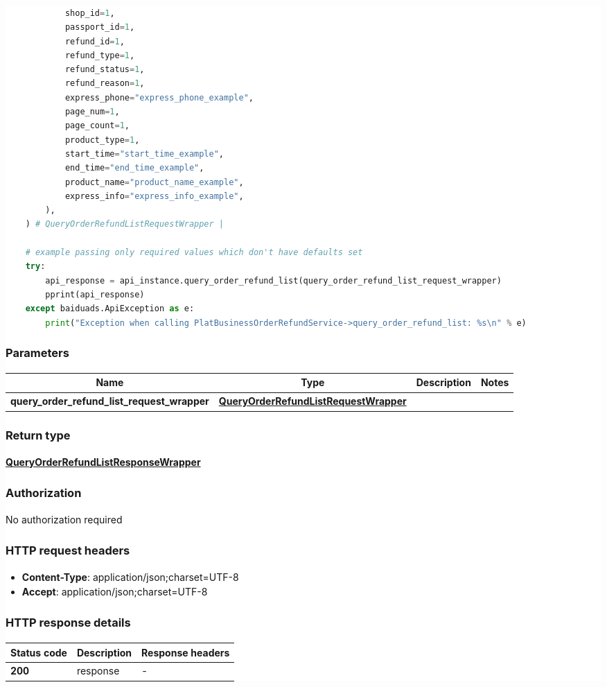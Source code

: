 ```python
            shop_id=1,
            passport_id=1,
            refund_id=1,
            refund_type=1,
            refund_status=1,
            refund_reason=1,
            express_phone="express_phone_example",
            page_num=1,
            page_count=1,
            product_type=1,
            start_time="start_time_example",
            end_time="end_time_example",
            product_name="product_name_example",
            express_info="express_info_example",
        ),
    ) # QueryOrderRefundListRequestWrapper | 

    # example passing only required values which don't have defaults set
    try:
        api_response = api_instance.query_order_refund_list(query_order_refund_list_request_wrapper)
        pprint(api_response)
    except baiduads.ApiException as e:
        print("Exception when calling PlatBusinessOrderRefundService->query_order_refund_list: %s\n" % e)
```


### Parameters

Name | Type | Description  | Notes
------------- | ------------- | ------------- | -------------
 **query_order_refund_list_request_wrapper** | [**QueryOrderRefundListRequestWrapper**](QueryOrderRefundListRequestWrapper.md)|  |

### Return type

[**QueryOrderRefundListResponseWrapper**](QueryOrderRefundListResponseWrapper.md)

### Authorization

No authorization required

### HTTP request headers

 - **Content-Type**: application/json;charset=UTF-8
 - **Accept**: application/json;charset=UTF-8


### HTTP response details

| Status code | Description | Response headers |
|-------------|-------------|------------------|
**200** | response |  -  |
